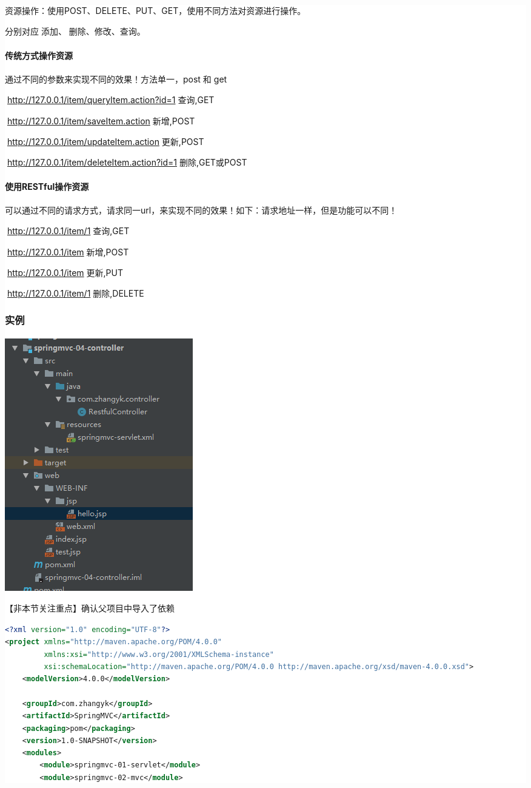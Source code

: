 资源操作：使用POST、DELETE、PUT、GET，使用不同方法对资源进行操作。

分别对应 添加、 删除、修改、查询。

#### 传统方式操作资源  

通过不同的参数来实现不同的效果！方法单一，post 和 get

​	http://127.0.0.1/item/queryItem.action?id=1 查询,GET

​	http://127.0.0.1/item/saveItem.action 新增,POST

​	http://127.0.0.1/item/updateItem.action 更新,POST

​	http://127.0.0.1/item/deleteItem.action?id=1 删除,GET或POST

#### 使用RESTful操作资源 

可以通过不同的请求方式，请求同一url，来实现不同的效果！如下：请求地址一样，但是功能可以不同！

​	http://127.0.0.1/item/1 查询,GET

​	http://127.0.0.1/item 新增,POST

​	http://127.0.0.1/item 更新,PUT

​	http://127.0.0.1/item/1 删除,DELETE

### 实例

![image-20210731201644946](springMVC.assets/image-20210731201644946.png)

【非本节关注重点】确认父项目中导入了依赖

```xml
<?xml version="1.0" encoding="UTF-8"?>
<project xmlns="http://maven.apache.org/POM/4.0.0"
         xmlns:xsi="http://www.w3.org/2001/XMLSchema-instance"
         xsi:schemaLocation="http://maven.apache.org/POM/4.0.0 http://maven.apache.org/xsd/maven-4.0.0.xsd">
    <modelVersion>4.0.0</modelVersion>

    <groupId>com.zhangyk</groupId>
    <artifactId>SpringMVC</artifactId>
    <packaging>pom</packaging>
    <version>1.0-SNAPSHOT</version>
    <modules>
        <module>springmvc-01-servlet</module>
        <module>springmvc-02-mvc</module>
```